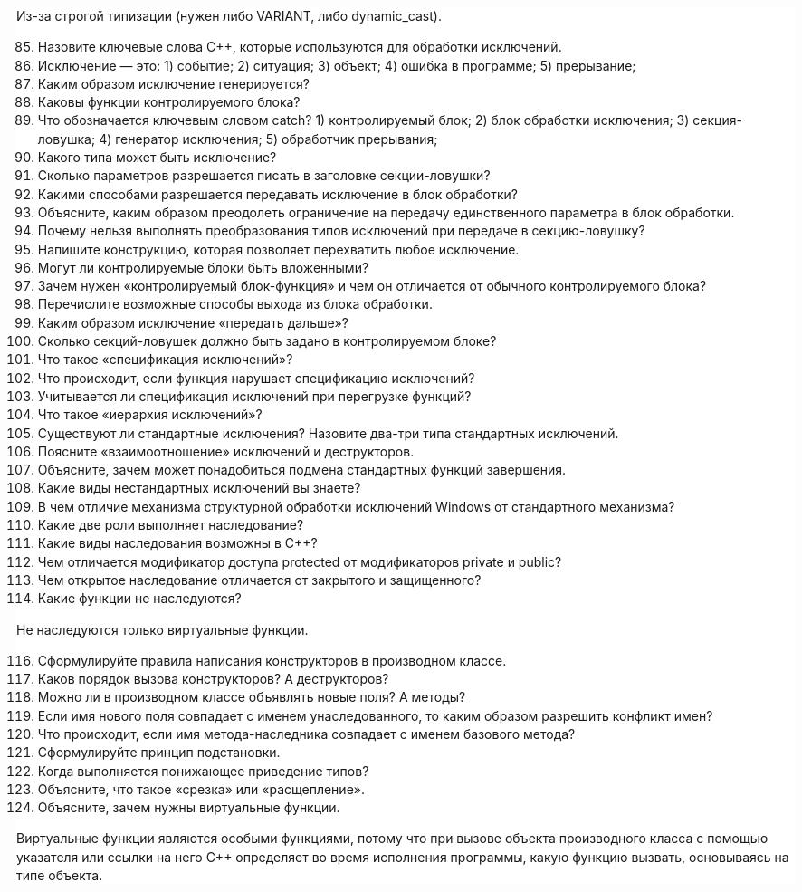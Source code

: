 Из-за строгой типизации (нужен либо VARIANT, либо dynamic_cast).

85. Назовите ключевые слова С++, которые используются для обработки исключений.
86. Исключение — это: 1) событие; 2) ситуация; 3) объект; 4) ошибка в программе; 5) прерывание;
87. Каким образом исключение генерируется?
88. Каковы функции контролируемого блока?
89. Что обозначается ключевым словом catch? 1) контролируемый блок; 2) блок обработки исключения; 3) секция-ловушка; 4) генератор исключения; 5) обработчик прерывания;
90. Какого типа может быть исключение?
91. Сколько параметров разрешается писать в заголовке секции-ловушки?
92. Какими способами разрешается передавать исключение в блок обработки?
93. Объясните, каким образом преодолеть ограничение на передачу единственного параметра в блок обработки.
94. Почему нельзя выполнять преобразования типов исключений при передаче в секцию-ловушку?
95. Напишите конструкцию, которая позволяет перехватить любое исключение.
96. Могут ли контролируемые блоки быть вложенными?
97. Зачем нужен «контролируемый блок-функция» и чем он отличается от обычного контролируемого блока?
98. Перечислите возможные способы выхода из блока обработки.
99. Каким образом исключение «передать дальше»?
100. Сколько секций-ловушек должно быть задано в контролируемом блоке?
101. Что такое «спецификация исключений»?
102. Что происходит, если функция нарушает спецификацию исключений?
103. Учитывается ли спецификация исключений при перегрузке функций?
104. Что такое «иерархия исключений»?
105. Существуют ли стандартные исключения? Назовите два-три типа стандартных исключений.
106. Поясните «взаимоотношение» исключений и деструкторов.
107. Объясните, зачем может понадобиться подмена стандартных функций завершения.
108. Какие виды нестандартных исключений вы знаете?
109. В чем отличие механизма структурной обработки исключений Windows от стандартного механизма?
110. Какие две роли выполняет наследование?
111. Какие виды наследования возможны в С++?
112. Чем отличается модификатор доступа protected от модификаторов private и public?
113. Чем открытое наследование отличается от закрытого и защищенного?
114. Какие функции не наследуются?

Не наследуются только виртуальные функции.

116. Сформулируйте правила написания конструкторов в производном классе.
117. Каков порядок вызова конструкторов? А деструкторов?
118. Можно ли в производном классе объявлять новые поля? А методы?
119. Если имя нового поля совпадает с именем унаследованного, то каким образом разрешить конфликт имен?
120. Что происходит, если имя метода-наследника совпадает с именем базового метода?
121. Сформулируйте принцип подстановки.
122. Когда выполняется понижающее приведение типов?
123. Объясните, что такое «срезка» или «расщепление».
124. Объясните, зачем нужны виртуальные функции.

Виртуальные функции являются особыми функциями, потому что при вызове объекта производного класса с помощью указателя или ссылки на него С++ определяет во время исполнения программы, какую функцию вызвать, основываясь на типе объекта.

